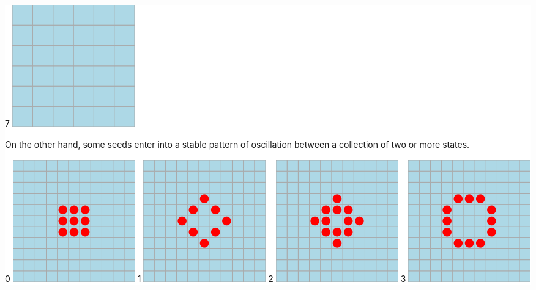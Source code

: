 7 ![pentagenarian7](diagrams/life/pentagenarian7.svg)

On the other hand, some seeds enter into a stable pattern of oscillation between a collection of two or more states.

0 ![block0](diagrams/life/block0.svg)
1 ![block1](diagrams/life/block1.svg)
2 ![block2](diagrams/life/block2.svg)
3 ![block3](diagrams/life/block3.svg)
